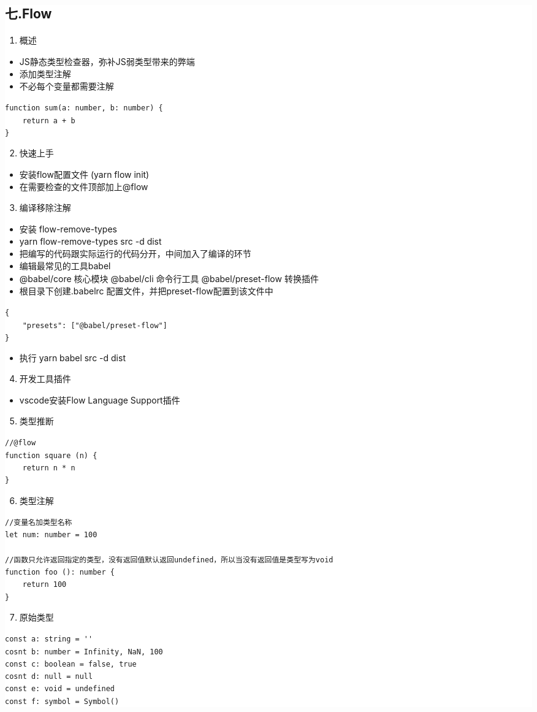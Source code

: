 ## 七.Flow ##
1. 概述
- JS静态类型检查器，弥补JS弱类型带来的弊端
- 添加类型注解
- 不必每个变量都需要注解

```
function sum(a: number, b: number) {
	return a + b
}
```
2. 快速上手
- 安装flow配置文件 (yarn flow init)
- 在需要检查的文件顶部加上@flow

3. 编译移除注解
- 安装 flow-remove-types
- yarn flow-remove-types src -d dist
- 把编写的代码跟实际运行的代码分开，中间加入了编译的环节
- 编辑最常见的工具babel
- @babel/core 核心模块 @babel/cli 命令行工具 @babel/preset-flow 转换插件
- 根目录下创建.babelrc 配置文件，并把preset-flow配置到该文件中
```
{
    "presets": ["@babel/preset-flow"]
}
```
- 执行 yarn babel src -d dist

4. 开发工具插件
- vscode安装Flow Language Support插件

5. 类型推断
```
//@flow
function square (n) {
	return n * n
}
```

6. 类型注解
```
//变量名加类型名称
let num: number = 100

//函数只允许返回指定的类型，没有返回值默认返回undefined，所以当没有返回值是类型写为void
function foo (): number {
	return 100
}
```

7. 原始类型
```
const a: string = ''
cosnt b: number = Infinity, NaN, 100
const c: boolean = false, true
cosnt d: null = null
const e: void = undefined
const f: symbol = Symbol()
```
